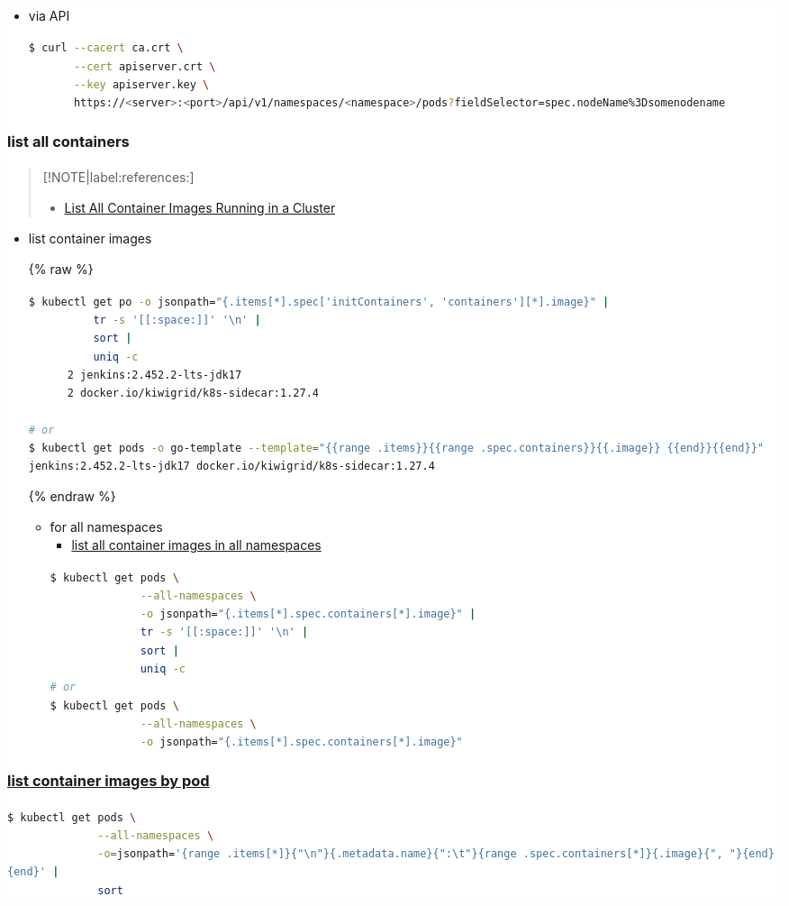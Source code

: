  - via API
    ```bash
    $ curl --cacert ca.crt \
           --cert apiserver.crt \
           --key apiserver.key \
           https://<server>:<port>/api/v1/namespaces/<namespace>/pods?fieldSelector=spec.nodeName%3Dsomenodename
    ```

### list all containers

> [!NOTE|label:references:]
> - [List All Container Images Running in a Cluster](https://kubernetes.io/docs/tasks/access-application-cluster/list-all-running-container-images/)

- list container images

  {% raw %}
  ```bash
  $ kubectl get po -o jsonpath="{.items[*].spec['initContainers', 'containers'][*].image}" |
            tr -s '[[:space:]]' '\n' |
            sort |
            uniq -c
        2 jenkins:2.452.2-lts-jdk17
        2 docker.io/kiwigrid/k8s-sidecar:1.27.4

  # or
  $ kubectl get pods -o go-template --template="{{range .items}}{{range .spec.containers}}{{.image}} {{end}}{{end}}"
  jenkins:2.452.2-lts-jdk17 docker.io/kiwigrid/k8s-sidecar:1.27.4
  ```
  {% endraw %}

  - for all namespaces
    - [list all container images in all namespaces](https://kubernetes.io/docs/tasks/access-application-cluster/list-all-running-container-images/)
    ```bash
    $ kubectl get pods \
                  --all-namespaces \
                  -o jsonpath="{.items[*].spec.containers[*].image}" |
                  tr -s '[[:space:]]' '\n' |
                  sort |
                  uniq -c
    # or
    $ kubectl get pods \
                  --all-namespaces \
                  -o jsonpath="{.items[*].spec.containers[*].image}"
    ```

### [list container images by pod](https://kubernetes.io/docs/tasks/access-application-cluster/list-all-running-container-images/#list-container-images-by-pod)
  ```bash
  $ kubectl get pods \
                --all-namespaces \
                -o=jsonpath='{range .items[*]}{"\n"}{.metadata.name}{":\t"}{range .spec.containers[*]}{.image}{", "}{end}{end}' |
                sort
  ```

